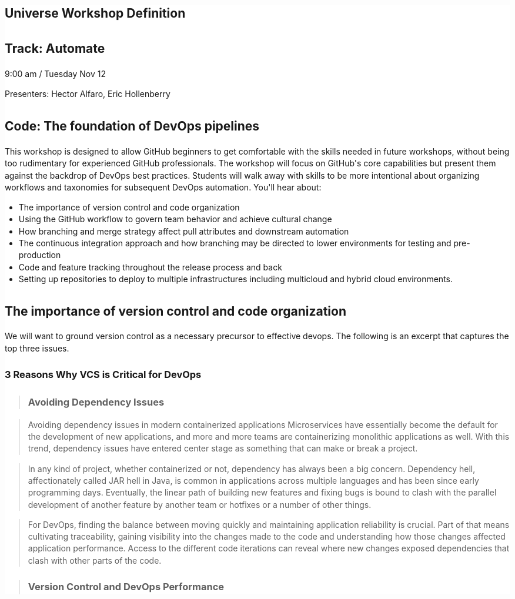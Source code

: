 ## Universe Workshop Definition

## Track: Automate
9:00 am / Tuesday Nov 12

Presenters: Hector Alfaro, Eric Hollenberry


## Code: The foundation of DevOps pipelines

This workshop is designed to allow GitHub beginners to get comfortable with the skills needed in future workshops, without being too rudimentary for experienced GitHub professionals. The workshop will focus on GitHub's core capabilities but present them against the backdrop of DevOps best practices. Students will walk away with skills to be more intentional about organizing workflows and taxonomies for subsequent DevOps automation. You'll hear about:

- The importance of version control and code organization
- Using the GitHub workflow to govern team behavior and achieve cultural change
- How branching and merge strategy affect pull attributes and downstream automation
- The continuous integration approach and how branching may be directed to lower environments for testing and pre-production
- Code and feature tracking throughout the release process and back
- Setting up repositories to deploy to multiple infrastructures including multicloud and hybrid cloud environments.

## The importance of version control and code organization

We will want to ground version control as a necessary precursor to effective devops. The following is an excerpt that captures the top three issues.

### 3 Reasons Why VCS is Critical for DevOps

> ### Avoiding Dependency Issues

> Avoiding dependency issues in modern containerized applications
Microservices have essentially become the default for the development of new applications, and more and more teams are containerizing monolithic applications as well. With this trend, dependency issues have entered center stage as something that can make or break a project. 

> In any kind of project, whether containerized or not, dependency has always been a big concern. Dependency hell, affectionately called JAR hell in Java, is common in applications across multiple languages and has been since early programming days. Eventually, the linear path of building new features and fixing bugs is bound to clash with the parallel development of another feature by another team or hotfixes or a number of other things.

> For DevOps, finding the balance between moving quickly and maintaining application reliability is crucial. Part of that means cultivating traceability, gaining visibility into the changes made to the code and understanding how those changes affected application performance. Access to the different code iterations can reveal where new changes exposed dependencies that clash with other parts of the code.

> ### Version Control and DevOps Performance
